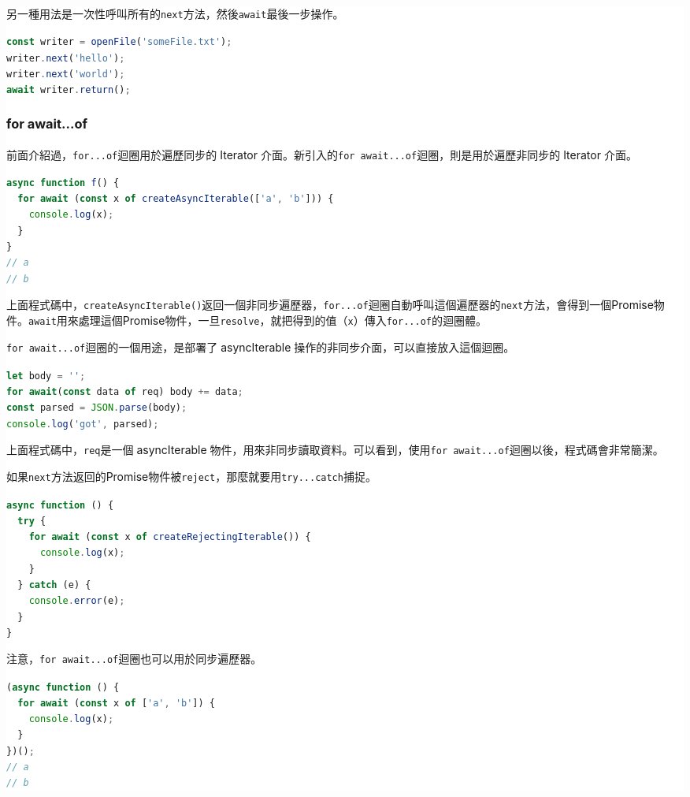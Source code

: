 另一種用法是一次性呼叫所有的`next`方法，然後`await`最後一步操作。

```javascript
const writer = openFile('someFile.txt');
writer.next('hello');
writer.next('world');
await writer.return();
```

### for await...of

前面介紹過，`for...of`迴圈用於遍歷同步的 Iterator 介面。新引入的`for await...of`迴圈，則是用於遍歷非同步的 Iterator 介面。

```javascript
async function f() {
  for await (const x of createAsyncIterable(['a', 'b'])) {
    console.log(x);
  }
}
// a
// b
```

上面程式碼中，`createAsyncIterable()`返回一個非同步遍歷器，`for...of`迴圈自動呼叫這個遍歷器的`next`方法，會得到一個Promise物件。`await`用來處理這個Promise物件，一旦`resolve`，就把得到的值（`x`）傳入`for...of`的迴圈體。

`for await...of`迴圈的一個用途，是部署了 asyncIterable 操作的非同步介面，可以直接放入這個迴圈。

```javascript
let body = '';
for await(const data of req) body += data;
const parsed = JSON.parse(body);
console.log('got', parsed);
```

上面程式碼中，`req`是一個 asyncIterable 物件，用來非同步讀取資料。可以看到，使用`for await...of`迴圈以後，程式碼會非常簡潔。

如果`next`方法返回的Promise物件被`reject`，那麼就要用`try...catch`捕捉。

```javascript
async function () {
  try {
    for await (const x of createRejectingIterable()) {
      console.log(x);
    }
  } catch (e) {
    console.error(e);
  }
}
```

注意，`for await...of`迴圈也可以用於同步遍歷器。

```javascript
(async function () {
  for await (const x of ['a', 'b']) {
    console.log(x);
  }
})();
// a
// b
```
